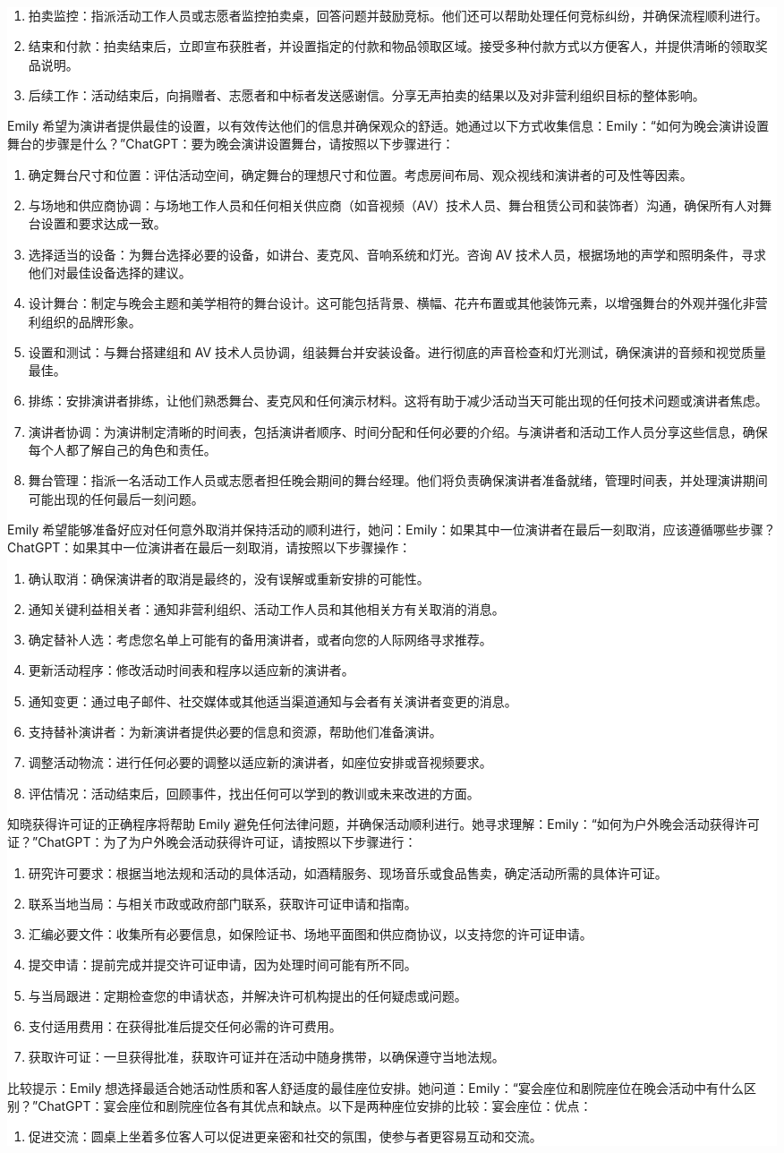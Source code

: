 1.  拍卖监控：指派活动工作人员或志愿者监控拍卖桌，回答问题并鼓励竞标。他们还可以帮助处理任何竞标纠纷，并确保流程顺利进行。

1.  结束和付款：拍卖结束后，立即宣布获胜者，并设置指定的付款和物品领取区域。接受多种付款方式以方便客人，并提供清晰的领取奖品说明。

1.  后续工作：活动结束后，向捐赠者、志愿者和中标者发送感谢信。分享无声拍卖的结果以及对非营利组织目标的整体影响。

Emily 希望为演讲者提供最佳的设置，以有效传达他们的信息并确保观众的舒适。她通过以下方式收集信息：Emily：“如何为晚会演讲设置舞台的步骤是什么？”ChatGPT：要为晚会演讲设置舞台，请按照以下步骤进行：

1.  确定舞台尺寸和位置：评估活动空间，确定舞台的理想尺寸和位置。考虑房间布局、观众视线和演讲者的可及性等因素。

1.  与场地和供应商协调：与场地工作人员和任何相关供应商（如音视频（AV）技术人员、舞台租赁公司和装饰者）沟通，确保所有人对舞台设置和要求达成一致。

1.  选择适当的设备：为舞台选择必要的设备，如讲台、麦克风、音响系统和灯光。咨询 AV 技术人员，根据场地的声学和照明条件，寻求他们对最佳设备选择的建议。

1.  设计舞台：制定与晚会主题和美学相符的舞台设计。这可能包括背景、横幅、花卉布置或其他装饰元素，以增强舞台的外观并强化非营利组织的品牌形象。

1.  设置和测试：与舞台搭建组和 AV 技术人员协调，组装舞台并安装设备。进行彻底的声音检查和灯光测试，确保演讲的音频和视觉质量最佳。

1.  排练：安排演讲者排练，让他们熟悉舞台、麦克风和任何演示材料。这将有助于减少活动当天可能出现的任何技术问题或演讲者焦虑。

1.  演讲者协调：为演讲制定清晰的时间表，包括演讲者顺序、时间分配和任何必要的介绍。与演讲者和活动工作人员分享这些信息，确保每个人都了解自己的角色和责任。

1.  舞台管理：指派一名活动工作人员或志愿者担任晚会期间的舞台经理。他们将负责确保演讲者准备就绪，管理时间表，并处理演讲期间可能出现的任何最后一刻问题。

Emily 希望能够准备好应对任何意外取消并保持活动的顺利进行，她问：Emily：如果其中一位演讲者在最后一刻取消，应该遵循哪些步骤？ChatGPT：如果其中一位演讲者在最后一刻取消，请按照以下步骤操作：

1.  确认取消：确保演讲者的取消是最终的，没有误解或重新安排的可能性。

1.  通知关键利益相关者：通知非营利组织、活动工作人员和其他相关方有关取消的消息。

1.  确定替补人选：考虑您名单上可能有的备用演讲者，或者向您的人际网络寻求推荐。

1.  更新活动程序：修改活动时间表和程序以适应新的演讲者。

1.  通知变更：通过电子邮件、社交媒体或其他适当渠道通知与会者有关演讲者变更的消息。

1.  支持替补演讲者：为新演讲者提供必要的信息和资源，帮助他们准备演讲。

1.  调整活动物流：进行任何必要的调整以适应新的演讲者，如座位安排或音视频要求。

1.  评估情况：活动结束后，回顾事件，找出任何可以学到的教训或未来改进的方面。

知晓获得许可证的正确程序将帮助 Emily 避免任何法律问题，并确保活动顺利进行。她寻求理解：Emily：“如何为户外晚会活动获得许可证？”ChatGPT：为了为户外晚会活动获得许可证，请按照以下步骤进行：

1.  研究许可要求：根据当地法规和活动的具体活动，如酒精服务、现场音乐或食品售卖，确定活动所需的具体许可证。

1.  联系当地当局：与相关市政或政府部门联系，获取许可证申请和指南。

1.  汇编必要文件：收集所有必要信息，如保险证书、场地平面图和供应商协议，以支持您的许可证申请。

1.  提交申请：提前完成并提交许可证申请，因为处理时间可能有所不同。

1.  与当局跟进：定期检查您的申请状态，并解决许可机构提出的任何疑虑或问题。

1.  支付适用费用：在获得批准后提交任何必需的许可费用。

1.  获取许可证：一旦获得批准，获取许可证并在活动中随身携带，以确保遵守当地法规。

比较提示：Emily 想选择最适合她活动性质和客人舒适度的最佳座位安排。她问道：Emily：“宴会座位和剧院座位在晚会活动中有什么区别？”ChatGPT：宴会座位和剧院座位各有其优点和缺点。以下是两种座位安排的比较：宴会座位：优点：

1.  促进交流：圆桌上坐着多位客人可以促进更亲密和社交的氛围，使参与者更容易互动和交流。
